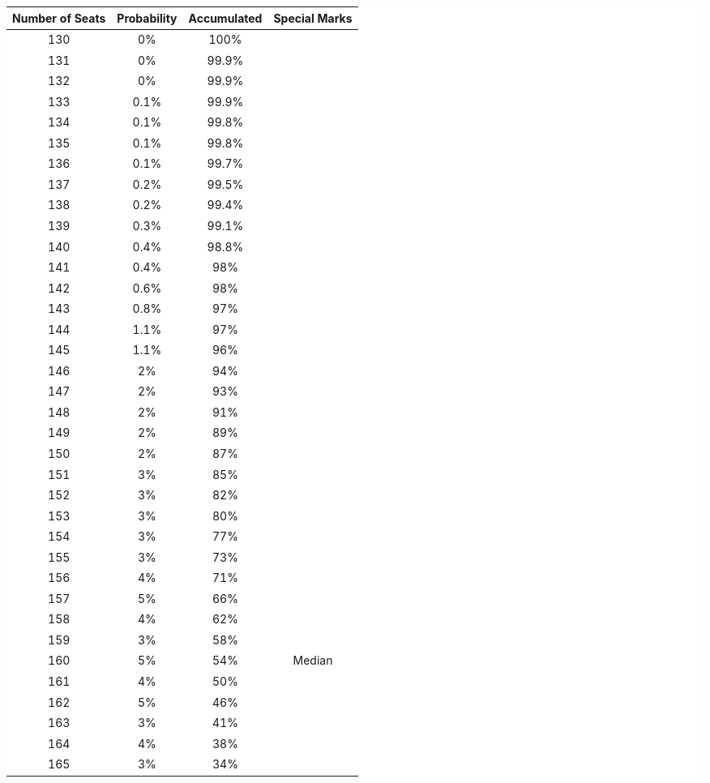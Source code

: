 | Number of Seats | Probability | Accumulated | Special Marks |
|:---------------:|:-----------:|:-----------:|:-------------:|
| 130 | 0% | 100% |  |
| 131 | 0% | 99.9% |  |
| 132 | 0% | 99.9% |  |
| 133 | 0.1% | 99.9% |  |
| 134 | 0.1% | 99.8% |  |
| 135 | 0.1% | 99.8% |  |
| 136 | 0.1% | 99.7% |  |
| 137 | 0.2% | 99.5% |  |
| 138 | 0.2% | 99.4% |  |
| 139 | 0.3% | 99.1% |  |
| 140 | 0.4% | 98.8% |  |
| 141 | 0.4% | 98% |  |
| 142 | 0.6% | 98% |  |
| 143 | 0.8% | 97% |  |
| 144 | 1.1% | 97% |  |
| 145 | 1.1% | 96% |  |
| 146 | 2% | 94% |  |
| 147 | 2% | 93% |  |
| 148 | 2% | 91% |  |
| 149 | 2% | 89% |  |
| 150 | 2% | 87% |  |
| 151 | 3% | 85% |  |
| 152 | 3% | 82% |  |
| 153 | 3% | 80% |  |
| 154 | 3% | 77% |  |
| 155 | 3% | 73% |  |
| 156 | 4% | 71% |  |
| 157 | 5% | 66% |  |
| 158 | 4% | 62% |  |
| 159 | 3% | 58% |  |
| 160 | 5% | 54% | Median |
| 161 | 4% | 50% |  |
| 162 | 5% | 46% |  |
| 163 | 3% | 41% |  |
| 164 | 4% | 38% |  |
| 165 | 3% | 34% |  |